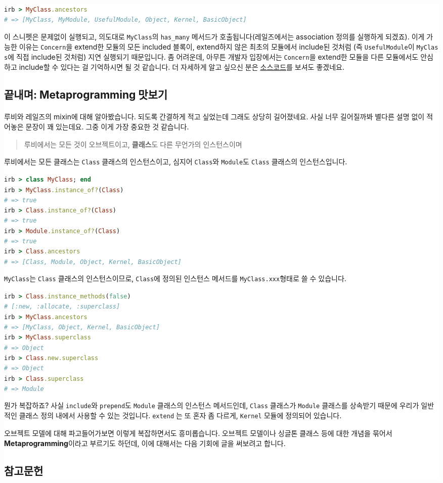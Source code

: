 ```ruby
irb > MyClass.ancestors 
# => [MyClass, MyModule, UsefulModule, Object, Kernel, BasicObject]
```

이 스니펫은 문제없이 실행되고, 의도대로 `MyClass`의 `has_many` 메서드가 호출됩니다(레일즈에서는 association 정의를 실행하게 되겠죠). 이게 가능한 이유는 `Concern`을 extend한 모듈의 모든 included 블록이, extend하지 않은 최초의 모듈에서 include된 것처럼 (즉 `UsefulModule`이 `MyClass`에 직접 include된 것처럼) 지연 실행되기 때문입니다. 좀 어려운데, 아무튼 개발자 입장에서는 `Concern`을 extend한 모듈을 다른 모듈에서도 안심하고 include할 수 있다는 걸 기억하시면 될 것 같습니다. 더 자세하게 알고 싶으신 분은 [소스코드](https://github.com/rails/rails/blob/master/activesupport/lib/active_support/concern.rb)를 보셔도 좋겠네요. 

## 끝내며: Metaprogramming 맛보기  ##

루비와 레일즈의 mixin에 대해 알아봤습니다. 되도록 간결하게 적고 싶었는데 그래도 상당히 길어졌네요. 사실 너무 길어질까봐 별다른 설명 없이 적어놓은 문장이 꽤 있는데요. 그중 이게 가장 중요한 것 같습니다.

>  루비에서는 모든 것이 오브젝트이고, **클래스**도 다른 무언가의 인스턴스이며

루비에서는 모든 클래스는 `Class` 클래스의 인스턴스이고, 심지어 `Class`와 `Module`도 `Class` 클래스의 인스턴스입니다.

```ruby
irb > class MyClass; end
irb > MyClass.instance_of?(Class) 
# => true
irb > Class.instance_of?(Class) 
# => true
irb > Module.instance_of?(Class) 
# => true
irb > Class.ancestors 
# => [Class, Module, Object, Kernel, BasicObject]
```

 `MyClass`는 `Class` 클래스의 인스턴스이므로, `Class`에 정의된 인스턴스 메서드를 `MyClass.xxx`형태로 쓸 수 있습니다.

```ruby
irb > Class.instance_methods(false) 
# [:new, :allocate, :superclass]
irb > MyClass.ancestors 
# => [MyClass, Object, Kernel, BasicObject]
irb > MyClass.superclass 
# => Object
irb > Class.new.superclass 
# => Object
irb > Class.superclass 
# => Module
```

뭔가 복잡하죠? 사실 `include`와 `prepend`도 `Module` 클래스의 인스턴스 메서드인데, `Class` 클래스가 `Module` 클래스를 상속받기 때문에 우리가 일반적인 클래스 정의 내에서 사용할 수 있는 것입니다.  `extend` 는 또 혼자 좀 다르게, `Kernel` 모듈에 정의되어 있습니다.

오브젝트 모델에 대해 파고들어가보면 이렇게 복잡하면서도 흥미롭습니다. 오브젝트 모델이나 싱글톤 클래스 등에 대한 개념을 묶어서 **Metaprogramming**이라고 부르기도 하던데, 이에 대해서는 다음 기회에 글을 써보려고 합니다.

## 참고문헌 ##
